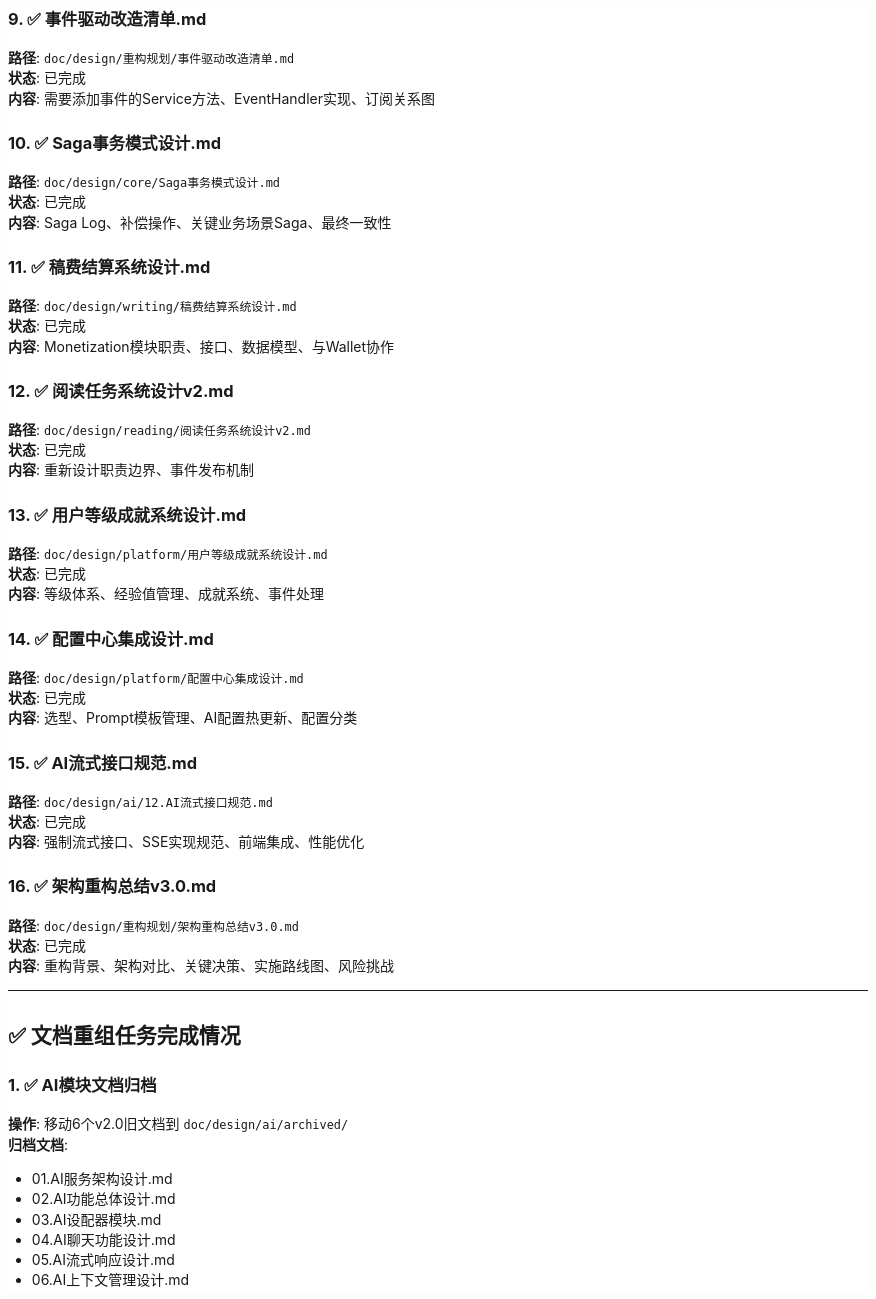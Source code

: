 ### 9. ✅ 事件驱动改造清单.md
**路径**: `doc/design/重构规划/事件驱动改造清单.md`  
**状态**: 已完成  
**内容**: 需要添加事件的Service方法、EventHandler实现、订阅关系图

### 10. ✅ Saga事务模式设计.md
**路径**: `doc/design/core/Saga事务模式设计.md`  
**状态**: 已完成  
**内容**: Saga Log、补偿操作、关键业务场景Saga、最终一致性

### 11. ✅ 稿费结算系统设计.md
**路径**: `doc/design/writing/稿费结算系统设计.md`  
**状态**: 已完成  
**内容**: Monetization模块职责、接口、数据模型、与Wallet协作

### 12. ✅ 阅读任务系统设计v2.md
**路径**: `doc/design/reading/阅读任务系统设计v2.md`  
**状态**: 已完成  
**内容**: 重新设计职责边界、事件发布机制

### 13. ✅ 用户等级成就系统设计.md
**路径**: `doc/design/platform/用户等级成就系统设计.md`  
**状态**: 已完成  
**内容**: 等级体系、经验值管理、成就系统、事件处理

### 14. ✅ 配置中心集成设计.md
**路径**: `doc/design/platform/配置中心集成设计.md`  
**状态**: 已完成  
**内容**: 选型、Prompt模板管理、AI配置热更新、配置分类

### 15. ✅ AI流式接口规范.md
**路径**: `doc/design/ai/12.AI流式接口规范.md`  
**状态**: 已完成  
**内容**: 强制流式接口、SSE实现规范、前端集成、性能优化

### 16. ✅ 架构重构总结v3.0.md
**路径**: `doc/design/重构规划/架构重构总结v3.0.md`  
**状态**: 已完成  
**内容**: 重构背景、架构对比、关键决策、实施路线图、风险挑战

---

## ✅ 文档重组任务完成情况

### 1. ✅ AI模块文档归档
**操作**: 移动6个v2.0旧文档到 `doc/design/ai/archived/`  
**归档文档**:
- 01.AI服务架构设计.md
- 02.AI功能总体设计.md
- 03.AI设配器模块.md
- 04.AI聊天功能设计.md
- 05.AI流式响应设计.md
- 06.AI上下文管理设计.md
